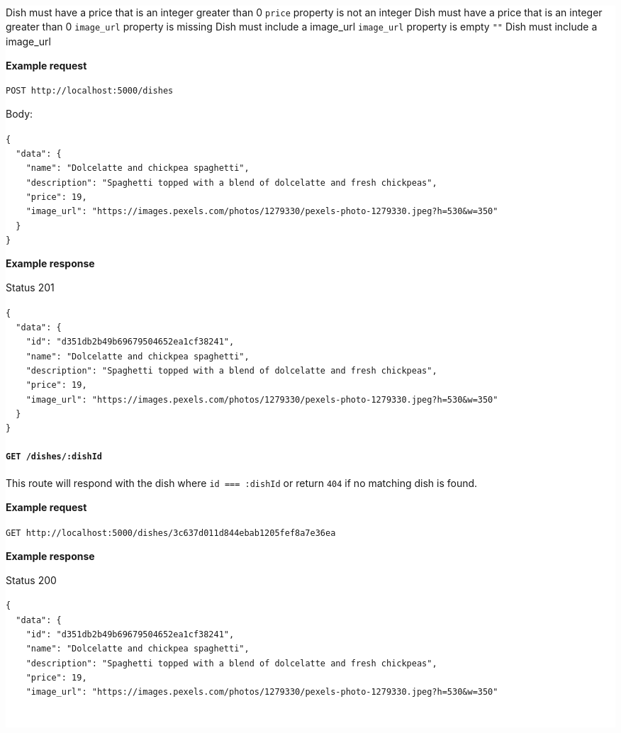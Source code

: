 <td>Dish must have a price that is an integer greater than 0</td>
</tr>
<tr>
<td><code>price</code> property is not an integer</td>
<td>Dish must have a price that is an integer greater than 0</td>
</tr>
<tr>
<td><code>image_url</code> property is missing</td>
<td>Dish must include a image_url</td>
</tr>
<tr>
<td><code>image_url</code> property is empty <code>""</code></td>
<td>Dish must include a image_url</td>
</tr>
</tbody>
</table>
<p><strong>Example request</strong></p>
<pre><code>POST http://localhost:5000/dishes
</code></pre><p>Body:</p>
<div class="language-tabset"><div class="language-tab language-json"><pre><code class="lang-json">{
  <span class="hljs-string">"data"</span>: {
    <span class="hljs-string">"name"</span>: <span class="hljs-string">"Dolcelatte and chickpea spaghetti"</span>,
    <span class="hljs-string">"description"</span>: <span class="hljs-string">"Spaghetti topped with a blend of dolcelatte and fresh chickpeas"</span>,
    <span class="hljs-string">"price"</span>: <span class="hljs-number">19</span>,
    <span class="hljs-string">"image_url"</span>: <span class="hljs-string">"https://images.pexels.com/photos/1279330/pexels-photo-1279330.jpeg?h=530&amp;w=350"</span>
  }
}
</code></pre>
</div></div><p><strong>Example response</strong></p>
<p>Status 201</p>
<div class="language-tabset"><div class="language-tab language-json"><pre><code class="lang-json">{
  <span class="hljs-string">"data"</span>: {
    <span class="hljs-string">"id"</span>: <span class="hljs-string">"d351db2b49b69679504652ea1cf38241"</span>,
    <span class="hljs-string">"name"</span>: <span class="hljs-string">"Dolcelatte and chickpea spaghetti"</span>,
    <span class="hljs-string">"description"</span>: <span class="hljs-string">"Spaghetti topped with a blend of dolcelatte and fresh chickpeas"</span>,
    <span class="hljs-string">"price"</span>: <span class="hljs-number">19</span>,
    <span class="hljs-string">"image_url"</span>: <span class="hljs-string">"https://images.pexels.com/photos/1279330/pexels-photo-1279330.jpeg?h=530&amp;w=350"</span>
  }
}
</code></pre>
</div></div><h4><code>GET /dishes/:dishId</code></h4><p>This route will respond with the dish where <code>id === :dishId</code> or return <code>404</code> if no matching dish is found.</p>
<p><strong>Example request</strong></p>
<pre><code>GET http://localhost:5000/dishes/3c637d011d844ebab1205fef8a7e36ea
</code></pre><p><strong>Example response</strong></p>
<p>Status 200</p>
<div class="language-tabset"><div class="language-tab language-json"><pre><code class="lang-json">{
  <span class="hljs-string">"data"</span>: {
    <span class="hljs-string">"id"</span>: <span class="hljs-string">"d351db2b49b69679504652ea1cf38241"</span>,
    <span class="hljs-string">"name"</span>: <span class="hljs-string">"Dolcelatte and chickpea spaghetti"</span>,
    <span class="hljs-string">"description"</span>: <span class="hljs-string">"Spaghetti topped with a blend of dolcelatte and fresh chickpeas"</span>,
    <span class="hljs-string">"price"</span>: <span class="hljs-number">19</span>,
    <span class="hljs-string">"image_url"</span>: <span class="hljs-string">"https://images.pexels.com/photos/1279330/pexels-photo-1279330.jpeg?h=530&amp;w=350"</span>